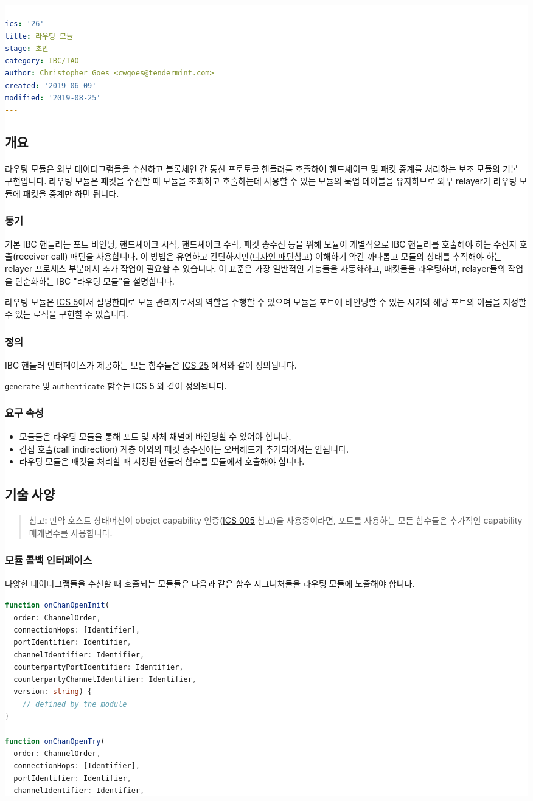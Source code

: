 ```yaml
---
ics: '26'
title: 라우팅 모듈
stage: 초안
category: IBC/TAO
author: Christopher Goes <cwgoes@tendermint.com>
created: '2019-06-09'
modified: '2019-08-25'
---
```


## 개요

라우팅 모듈은 외부 데이터그램들을 수신하고 블록체인 간 통신 프로토콜 핸들러를 호출하여 핸드셰이크 및 패킷 중계를 처리하는 보조 모듈의 기본 구현입니다.
라우팅 모듈은 패킷을 수신할 때 모듈을 조회하고 호출하는데 사용할 수 있는 모듈의 룩업 테이블을 유지하므로 외부 relayer가 라우팅 모듈에 패킷을 중계만 하면 됩니다.

### 동기

기본 IBC 핸들러는 포트 바인딩, 핸드셰이크 시작, 핸드셰이크 수락, 패킷 송수신 등을 위해 모듈이 개별적으로 IBC 핸들러를 호출해야 하는 수신자 호출(receiver call) 패턴을 사용합니다. 이 방법은 유연하고 간단하지만([디자인 패턴](../../ibc/5_IBC_DESIGN_PATTERNS.md)참고) 이해하기 약간 까다롭고 모듈의 상태를 추적해야 하는 relayer 프로세스 부분에서 추가 작업이 필요할 수 있습니다. 이 표준은 가장 일반적인 기능들을 자동화하고, 패킷들을 라우팅하며, relayer들의 작업을 단순화하는 IBC "라우팅 모듈"을 설명합니다.

라우팅 모듈은 [ICS 5](../ics-005-port-allocation)에서 설명한대로 모듈 관리자로서의 역할을 수행할 수 있으며 모듈을 포트에 바인딩할 수 있는 시기와 해당 포트의 이름을 지정할 수 있는 로직을 구현할 수 있습니다.

### 정의

IBC 핸들러 인터페이스가 제공하는 모든 함수들은 [ICS 25](../ics-025-handler-interface) 에서와 같이 정의됩니다.

`generate` 및 `authenticate` 함수는 [ICS 5](../ics-005-port-allocation) 와 같이 정의됩니다.

### 요구 속성

- 모듈들은 라우팅 모듈을 통해 포트 및 자체 채널에 바인딩할 수 있어야 합니다.
- 간접 호출(call indirection) 계층 이외의 패킷 송수신에는 오버헤드가 추가되어서는 안됩니다.
- 라우팅 모듈은 패킷을 처리할 때 지정된 핸들러 함수를 모듈에서 호출해야 합니다.

## 기술 사양

> 참고: 만약 호스트 상태머신이 obejct capability 인증([ICS 005](../ics-005-port-allocation) 참고)을 사용중이라면, 포트를 사용하는 모든 함수들은 추가적인 capability 매개변수를 사용합니다.

### 모듈 콜백 인터페이스

다양한 데이터그램들을 수신할 때 호출되는 모듈들은 다음과 같은 함수 시그니처들을 라우팅 모듈에 노출해야 합니다.

```typescript
function onChanOpenInit(
  order: ChannelOrder,
  connectionHops: [Identifier],
  portIdentifier: Identifier,
  channelIdentifier: Identifier,
  counterpartyPortIdentifier: Identifier,
  counterpartyChannelIdentifier: Identifier,
  version: string) {
    // defined by the module
}

function onChanOpenTry(
  order: ChannelOrder,
  connectionHops: [Identifier],
  portIdentifier: Identifier,
  channelIdentifier: Identifier,
```